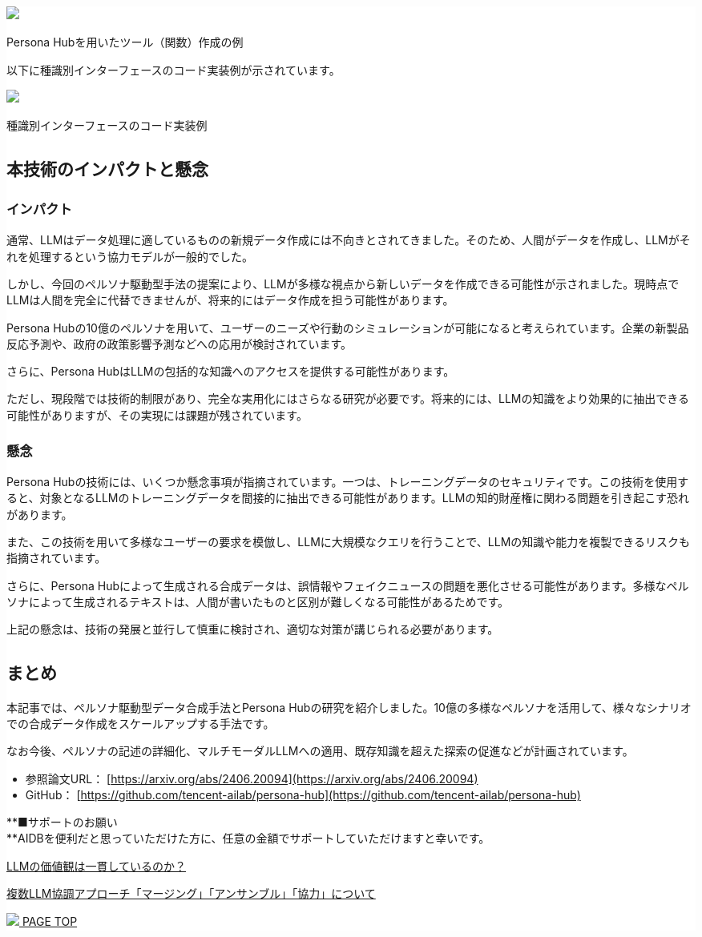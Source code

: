 ![](https://ai-data-base.com/wp-content/uploads/2024/07/AIDB_72498_22-1024x444.png)

Persona Hubを用いたツール（関数）作成の例

以下に種識別インターフェースのコード実装例が示されています。

![](https://ai-data-base.com/wp-content/uploads/2024/07/AIDB_72498_23-1024x964.png)

種識別インターフェースのコード実装例

## 本技術のインパクトと懸念

### インパクト

通常、LLMはデータ処理に適しているものの新規データ作成には不向きとされてきました。そのため、人間がデータを作成し、LLMがそれを処理するという協力モデルが一般的でした。

しかし、今回のペルソナ駆動型手法の提案により、LLMが多様な視点から新しいデータを作成できる可能性が示されました。現時点でLLMは人間を完全に代替できませんが、将来的にはデータ作成を担う可能性があります。

Persona Hubの10億のペルソナを用いて、ユーザーのニーズや行動のシミュレーションが可能になると考えられています。企業の新製品反応予測や、政府の政策影響予測などへの応用が検討されています。

さらに、Persona HubはLLMの包括的な知識へのアクセスを提供する可能性があります。

ただし、現段階では技術的制限があり、完全な実用化にはさらなる研究が必要です。将来的には、LLMの知識をより効果的に抽出できる可能性がありますが、その実現には課題が残されています。

### 懸念

Persona Hubの技術には、いくつか懸念事項が指摘されています。一つは、トレーニングデータのセキュリティです。この技術を使用すると、対象となるLLMのトレーニングデータを間接的に抽出できる可能性があります。LLMの知的財産権に関わる問題を引き起こす恐れがあります。

また、この技術を用いて多様なユーザーの要求を模倣し、LLMに大規模なクエリを行うことで、LLMの知識や能力を複製できるリスクも指摘されています。

さらに、Persona Hubによって生成される合成データは、誤情報やフェイクニュースの問題を悪化させる可能性があります。多様なペルソナによって生成されるテキストは、人間が書いたものと区別が難しくなる可能性があるためです。

上記の懸念は、技術の発展と並行して慎重に検討され、適切な対策が講じられる必要があります。

## まとめ

本記事では、ペルソナ駆動型データ合成手法とPersona Hubの研究を紹介しました。10億の多様なペルソナを活用して、様々なシナリオでの合成データ作成をスケールアップする手法です。

なお今後、ペルソナの記述の詳細化、マルチモーダルLLMへの適用、既存知識を超えた探索の促進などが計画されています。

- 参照論文URL： [https://arxiv.org/abs/2406.20094](https://arxiv.org/abs/2406.20094)
- GitHub： [https://github.com/tencent-ailab/persona-hub](https://github.com/tencent-ailab/persona-hub)

**■サポートのお願い  
**AIDBを便利だと思っていただけた方に、任意の金額でサポートしていただけますと幸いです。  

  

[LLMの価値観は一貫しているのか？](https://ai-data-base.com/archives/72401)

[複数LLM協調アプローチ「マージング」「アンサンブル」「協力」について](https://ai-data-base.com/archives/72609)

 [![](https://ai-data-base.com/wp-content/themes/innovate_hack_tcd025/img/footer/return_top.png) PAGE TOP](https://ai-data-base.com/archives/#header_top)